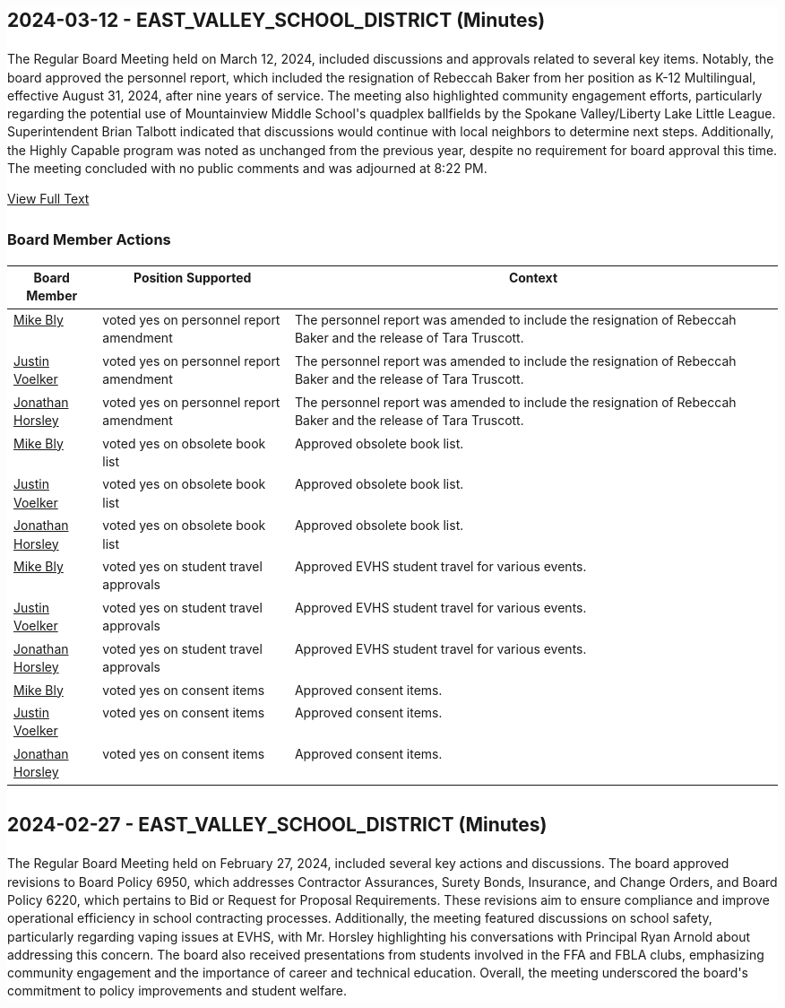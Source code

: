 ## 2024-03-12 - EAST_VALLEY_SCHOOL_DISTRICT (Minutes)

The Regular Board Meeting held on March 12, 2024, included discussions and approvals related to several key items. Notably, the board approved the personnel report, which included the resignation of Rebeccah Baker from her position as K-12 Multilingual, effective August 31, 2024, after nine years of service. The meeting also highlighted community engagement efforts, particularly regarding the potential use of Mountainview Middle School's quadplex ballfields by the Spokane Valley/Liberty Lake Little League. Superintendent Brian Talbott indicated that discussions would continue with local neighbors to determine next steps. Additionally, the Highly Capable program was noted as unchanged from the previous year, despite no requirement for board approval this time. The meeting concluded with no public comments and was adjourned at 8:22 PM.

[View Full Text](https://raw.githubusercontent.com/VoronoiPerspectives/WashingtonStateSchoolBoardExplorer/refs/heads/main/data/countries/usa/states/wa/counties/spokane/school_boards/east_valley_school_district/2024/2024-03-12-minutes.txt)

### Board Member Actions

| Board Member | Position Supported | Context |
|--------------|--------------------|---------|
| [Mike Bly](board_member_285.md) | voted yes on personnel report amendment | The personnel report was amended to include the resignation of Rebeccah Baker and the release of Tara Truscott. |
| [Justin Voelker](board_member_283.md) | voted yes on personnel report amendment | The personnel report was amended to include the resignation of Rebeccah Baker and the release of Tara Truscott. |
| [Jonathan Horsley](board_member_284.md) | voted yes on personnel report amendment | The personnel report was amended to include the resignation of Rebeccah Baker and the release of Tara Truscott. |
| [Mike Bly](board_member_285.md) | voted yes on obsolete book list | Approved obsolete book list. |
| [Justin Voelker](board_member_283.md) | voted yes on obsolete book list | Approved obsolete book list. |
| [Jonathan Horsley](board_member_284.md) | voted yes on obsolete book list | Approved obsolete book list. |
| [Mike Bly](board_member_285.md) | voted yes on student travel approvals | Approved EVHS student travel for various events. |
| [Justin Voelker](board_member_283.md) | voted yes on student travel approvals | Approved EVHS student travel for various events. |
| [Jonathan Horsley](board_member_284.md) | voted yes on student travel approvals | Approved EVHS student travel for various events. |
| [Mike Bly](board_member_285.md) | voted yes on consent items | Approved consent items. |
| [Justin Voelker](board_member_283.md) | voted yes on consent items | Approved consent items. |
| [Jonathan Horsley](board_member_284.md) | voted yes on consent items | Approved consent items. |

## 2024-02-27 - EAST_VALLEY_SCHOOL_DISTRICT (Minutes)

The Regular Board Meeting held on February 27, 2024, included several key actions and discussions. The board approved revisions to Board Policy 6950, which addresses Contractor Assurances, Surety Bonds, Insurance, and Change Orders, and Board Policy 6220, which pertains to Bid or Request for Proposal Requirements. These revisions aim to ensure compliance and improve operational efficiency in school contracting processes. Additionally, the meeting featured discussions on school safety, particularly regarding vaping issues at EVHS, with Mr. Horsley highlighting his conversations with Principal Ryan Arnold about addressing this concern. The board also received presentations from students involved in the FFA and FBLA clubs, emphasizing community engagement and the importance of career and technical education. Overall, the meeting underscored the board's commitment to policy improvements and student welfare.
